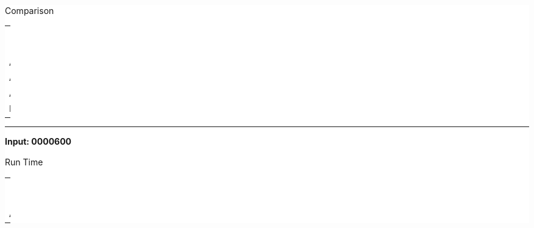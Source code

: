 </table>


Comparison

<table style="width: 1%">
  <tr>
    <th>Name</th>
    <th style="text-align: right">IPS</th>
    <th style="text-align: right">Slower</th>
  <tr>
    <td style="white-space: nowrap">Arrays.replace/3 (MapArray)</td>
    <td style="white-space: nowrap;text-align: right">3.28 M</td>
    <td>&nbsp;</td>
  </tr>

  <tr>
    <td style="white-space: nowrap">Arrays.replace/3 (ErlangArray)</td>
    <td style="white-space: nowrap; text-align: right">3.15 M</td>
    <td style="white-space: nowrap; text-align: right">1.04x</td>
  </tr>

  <tr>
    <td style="white-space: nowrap">Arrays.replace/3 (A.Vector)</td>
    <td style="white-space: nowrap; text-align: right">2.21 M</td>
    <td style="white-space: nowrap; text-align: right">1.48x</td>
  </tr>

  <tr>
    <td style="white-space: nowrap">List.replace_at/3</td>
    <td style="white-space: nowrap; text-align: right">0.47 M</td>
    <td style="white-space: nowrap; text-align: right">7.02x</td>
  </tr>

</table>



<hr/>


__Input: 0000600__

Run Time

<table style="width: 1%">
  <tr>
    <th>Name</th>
    <th style="text-align: right">IPS</th>
    <th style="text-align: right">Average</th>
    <th style="text-align: right">Devitation</th>
    <th style="text-align: right">Median</th>
    <th style="text-align: right">99th&nbsp;%</th>
  </tr>

  <tr>
    <td style="white-space: nowrap">Arrays.replace/3 (ErlangArray)</td>
    <td style="white-space: nowrap; text-align: right">3.23 M</td>
    <td style="white-space: nowrap; text-align: right">309.31 ns</td>
    <td style="white-space: nowrap; text-align: right">±495.01%</td>
    <td style="white-space: nowrap; text-align: right">259 ns</td>
    <td style="white-space: nowrap; text-align: right">593 ns</td>
  </tr>
